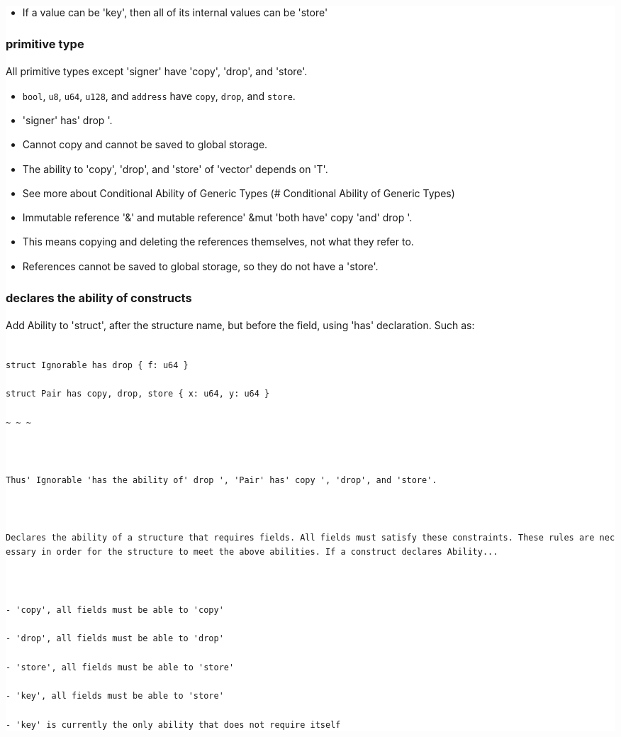 * If a value can be 'key', then all of its internal values can be 'store'







### primitive type



All primitive types except 'signer' have 'copy', 'drop', and 'store'.



* ` bool `, ` u8 `, ` u64 `, ` u128 `, and ` address ` have ` copy `, ` drop `, and ` store `.

* 'signer' has' drop '.

* Cannot copy and cannot be saved to global storage.

* The ability to 'copy', 'drop', and 'store' of 'vector' depends on 'T'.

* See more about Conditional Ability of Generic Types (# Conditional Ability of Generic Types)

* Immutable reference '&' and mutable reference' &mut 'both have' copy 'and' drop '.

* This means copying and deleting the references themselves, not what they refer to.

* References cannot be saved to global storage, so they do not have a 'store'.







### declares the ability of constructs



Add Ability to 'struct', after the structure name, but before the field, using 'has' declaration. Such as:



~~~move

struct Ignorable has drop { f: u64 }

struct Pair has copy, drop, store { x: u64, y: u64 }

~ ~ ~



Thus' Ignorable 'has the ability of' drop ', 'Pair' has' copy ', 'drop', and 'store'.



Declares the ability of a structure that requires fields. All fields must satisfy these constraints. These rules are necessary in order for the structure to meet the above abilities. If a construct declares Ability...



- 'copy', all fields must be able to 'copy'

- 'drop', all fields must be able to 'drop'

- 'store', all fields must be able to 'store'

- 'key', all fields must be able to 'store'

- 'key' is currently the only ability that does not require itself

~~~